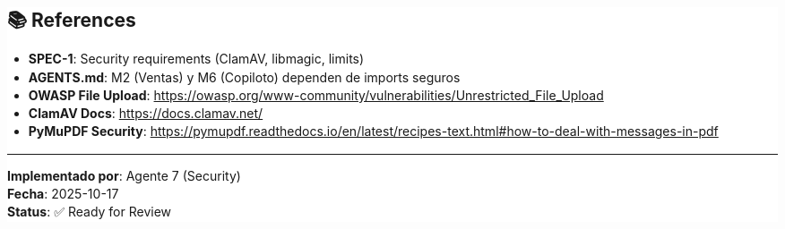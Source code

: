 
## 📚 References

- **SPEC-1**: Security requirements (ClamAV, libmagic, limits)
- **AGENTS.md**: M2 (Ventas) y M6 (Copiloto) dependen de imports seguros
- **OWASP File Upload**: https://owasp.org/www-community/vulnerabilities/Unrestricted_File_Upload
- **ClamAV Docs**: https://docs.clamav.net/
- **PyMuPDF Security**: https://pymupdf.readthedocs.io/en/latest/recipes-text.html#how-to-deal-with-messages-in-pdf

---

**Implementado por**: Agente 7 (Security)  
**Fecha**: 2025-10-17  
**Status**: ✅ Ready for Review
